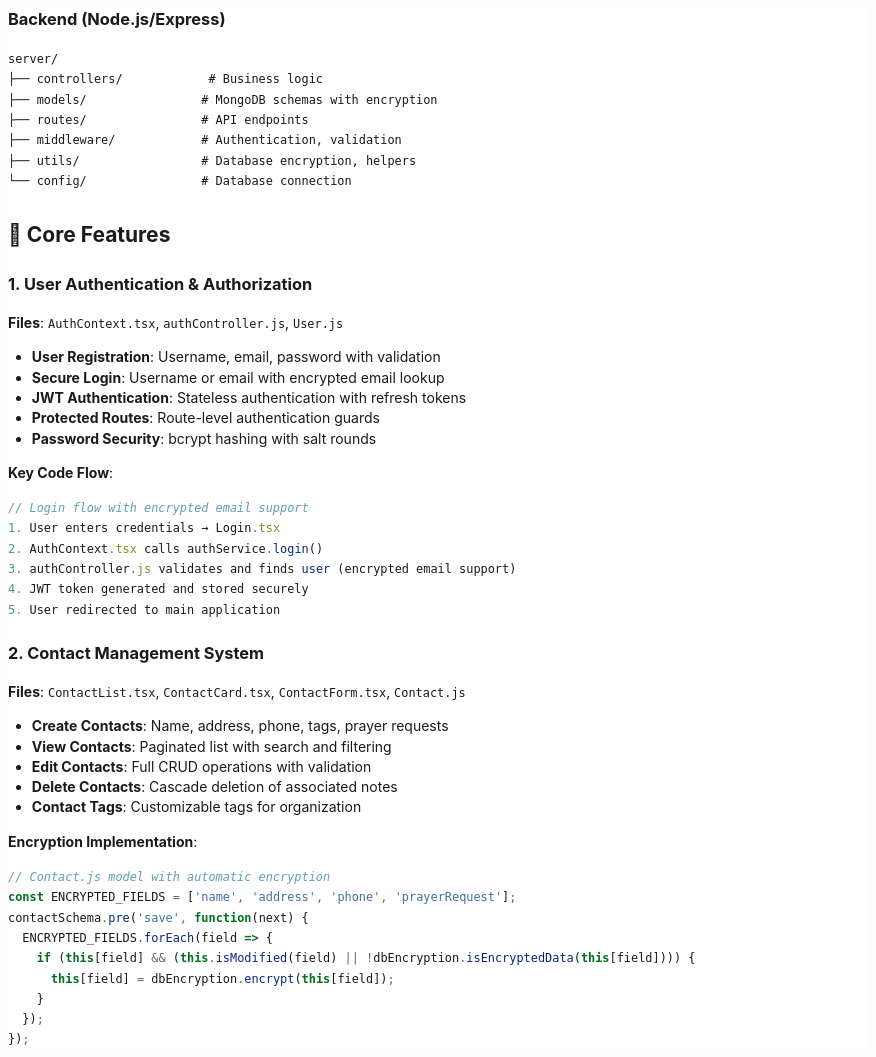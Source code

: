 ### Backend (Node.js/Express)
```
server/
├── controllers/            # Business logic
├── models/                # MongoDB schemas with encryption
├── routes/                # API endpoints
├── middleware/            # Authentication, validation
├── utils/                 # Database encryption, helpers
└── config/                # Database connection
```

## 📱 Core Features

### 1. User Authentication & Authorization
**Files**: `AuthContext.tsx`, `authController.js`, `User.js`

- **User Registration**: Username, email, password with validation
- **Secure Login**: Username or email with encrypted email lookup
- **JWT Authentication**: Stateless authentication with refresh tokens
- **Protected Routes**: Route-level authentication guards
- **Password Security**: bcrypt hashing with salt rounds

**Key Code Flow**:
```javascript
// Login flow with encrypted email support
1. User enters credentials → Login.tsx
2. AuthContext.tsx calls authService.login()
3. authController.js validates and finds user (encrypted email support)
4. JWT token generated and stored securely
5. User redirected to main application
```

### 2. Contact Management System
**Files**: `ContactList.tsx`, `ContactCard.tsx`, `ContactForm.tsx`, `Contact.js`

- **Create Contacts**: Name, address, phone, tags, prayer requests
- **View Contacts**: Paginated list with search and filtering
- **Edit Contacts**: Full CRUD operations with validation
- **Delete Contacts**: Cascade deletion of associated notes
- **Contact Tags**: Customizable tags for organization

**Encryption Implementation**:
```javascript
// Contact.js model with automatic encryption
const ENCRYPTED_FIELDS = ['name', 'address', 'phone', 'prayerRequest'];
contactSchema.pre('save', function(next) {
  ENCRYPTED_FIELDS.forEach(field => {
    if (this[field] && (this.isModified(field) || !dbEncryption.isEncryptedData(this[field]))) {
      this[field] = dbEncryption.encrypt(this[field]);
    }
  });
});
```
